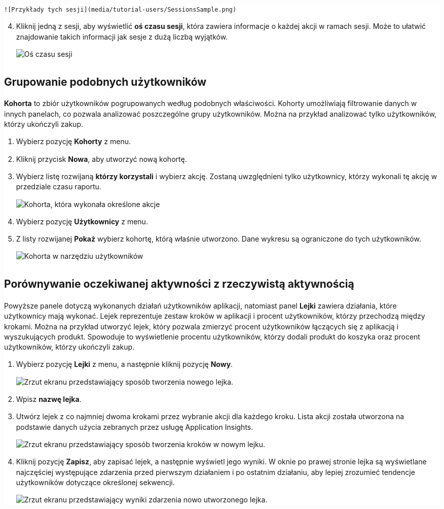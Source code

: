     ![Przykłady tych sesji](media/tutorial-users/SessionsSample.png)

4. Kliknij jedną z sesji, aby wyświetlić **oś czasu sesji**, która zawiera informacje o każdej akcji w ramach sesji.  Może to ułatwić znajdowanie takich informacji jak sesje z dużą liczbą wyjątków.

    ![Oś czasu sesji](media/tutorial-users/SessionsTimeline.png)

## <a name="group-together-similar-users"></a>Grupowanie podobnych użytkowników
**Kohorta** to zbiór użytkowników pogrupowanych według podobnych właściwości.  Kohorty umożliwiają filtrowanie danych w innych panelach, co pozwala analizować poszczególne grupy użytkowników.  Można na przykład analizować tylko użytkowników, którzy ukończyli zakup.

1.  Wybierz pozycję **Kohorty** z menu.
2.  Kliknij przycisk **Nowa**, aby utworzyć nową kohortę.
3.  Wybierz listę rozwijaną **którzy korzystali** i wybierz akcję.  Zostaną uwzględnieni tylko użytkownicy, którzy wykonali tę akcję w przedziale czasu raportu.

    ![Kohorta, która wykonała określone akcje](media/tutorial-users/CohortsDropdown.png)

4.  Wybierz pozycję **Użytkownicy** z menu.
5.  Z listy rozwijanej **Pokaż** wybierz kohortę, którą właśnie utworzono.  Dane wykresu są ograniczone do tych użytkowników.

    ![Kohorta w narzędziu użytkowników](media/tutorial-users/UsersCohort.png)


## <a name="compare-desired-activity-to-reality"></a>Porównywanie oczekiwanej aktywności z rzeczywistą aktywnością
Powyższe panele dotyczą wykonanych działań użytkowników aplikacji, natomiast panel **Lejki** zawiera działania, które użytkownicy mają wykonać.  Lejek reprezentuje zestaw kroków w aplikacji i procent użytkowników, którzy przechodzą między krokami.  Można na przykład utworzyć lejek, który pozwala zmierzyć procent użytkowników łączących się z aplikacją i wyszukujących produkt.  Spowoduje to wyświetlenie procentu użytkowników, którzy dodali produkt do koszyka oraz procent użytkowników, którzy ukończyli zakup.

1. Wybierz pozycję **Lejki** z menu, a następnie kliknij pozycję **Nowy**. 

    ![Zrzut ekranu przedstawiający sposób tworzenia nowego lejka.](media/tutorial-users/funnelsnew.png)

2. Wpisz **nazwę lejka**.
3. Utwórz lejek z co najmniej dwoma krokami przez wybranie akcji dla każdego kroku.  Lista akcji została utworzona na podstawie danych użycia zebranych przez usługę Application Insights.

    ![Zrzut ekranu przedstawiający sposób tworzenia kroków w nowym lejku.](media/tutorial-users/funnelsedit.png)

4. Kliknij pozycję **Zapisz**, aby zapisać lejek, a następnie wyświetl jego wyniki.  W oknie po prawej stronie lejka są wyświetlane najczęściej występujące zdarzenia przed pierwszym działaniem i po ostatnim działaniu, aby lepiej zrozumieć tendencje użytkowników dotyczące określonej sekwencji.

    ![Zrzut ekranu przedstawiający wyniki zdarzenia nowo utworzonego lejka.](media/tutorial-users/funnelsright.png)
